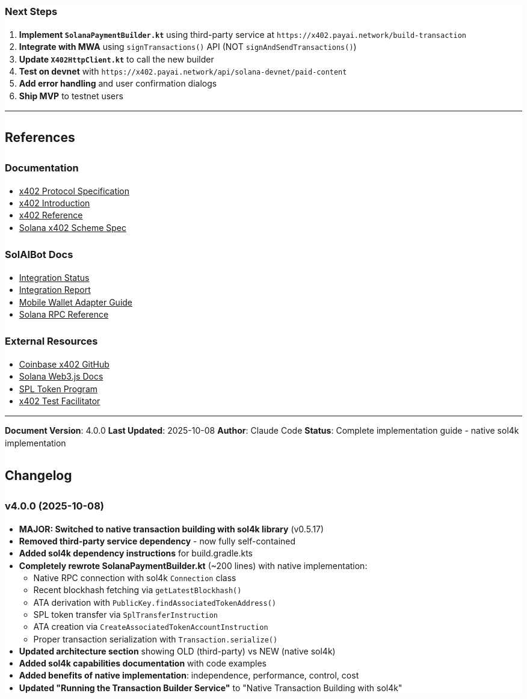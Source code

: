 ### Next Steps

1. **Implement `SolanaPaymentBuilder.kt`** using third-party service at `https://x402.payai.network/build-transaction`
2. **Integrate with MWA** using `signTransactions()` API (NOT `signAndSendTransactions()`)
3. **Update `X402HttpClient.kt`** to call the new builder
4. **Test on devnet** with `https://x402.payai.network/api/solana-devnet/paid-content`
5. **Add error handling** and user confirmation dialogs
6. **Ship MVP** to testnet users

---

## References

### Documentation
- [x402 Protocol Specification](https://github.com/coinbase/x402)
- [x402 Introduction](/proj/docs/PayAIx402/introduction.mdx)
- [x402 Reference](/proj/docs/PayAIx402/reference.mdx)
- [Solana x402 Scheme Spec](/proj/docs/Coinbasex402/specs/schemes/exact/scheme_exact_svm.md)

### SolAIBot Docs
- [Integration Status](/proj/docs/x402-status.md)
- [Integration Report](/proj/docs/x402-integration.md)
- [Mobile Wallet Adapter Guide](/proj/docs/mobile-wallet-adapter.md)
- [Solana RPC Reference](/proj/docs/Solana-RPC.md)

### External Resources
- [Coinbase x402 GitHub](https://github.com/coinbase/x402)
- [Solana Web3.js Docs](https://solana-labs.github.io/solana-web3.js/)
- [SPL Token Program](https://spl.solana.com/token)
- [x402 Test Facilitator](https://x402.payai.network)

---

**Document Version**: 4.0.0
**Last Updated**: 2025-10-08
**Author**: Claude Code
**Status**: Complete implementation guide - native sol4k implementation

## Changelog

### v4.0.0 (2025-10-08)
- **MAJOR: Switched to native transaction building with sol4k library** (v0.5.17)
- **Removed third-party service dependency** - now fully self-contained
- **Added sol4k dependency instructions** for build.gradle.kts
- **Completely rewrote SolanaPaymentBuilder.kt** (~200 lines) with native implementation:
  - Native RPC connection with sol4k `Connection` class
  - Recent blockhash fetching via `getLatestBlockhash()`
  - ATA derivation with `PublicKey.findAssociatedTokenAddress()`
  - SPL token transfer via `SplTransferInstruction`
  - ATA creation via `CreateAssociatedTokenAccountInstruction`
  - Proper transaction serialization with `Transaction.serialize()`
- **Updated architecture section** showing OLD (third-party) vs NEW (native sol4k)
- **Added sol4k capabilities documentation** with code examples
- **Added benefits of native implementation**: independence, performance, control, cost
- **Updated "Running the Transaction Builder Service"** to "Native Transaction Building with sol4k"
